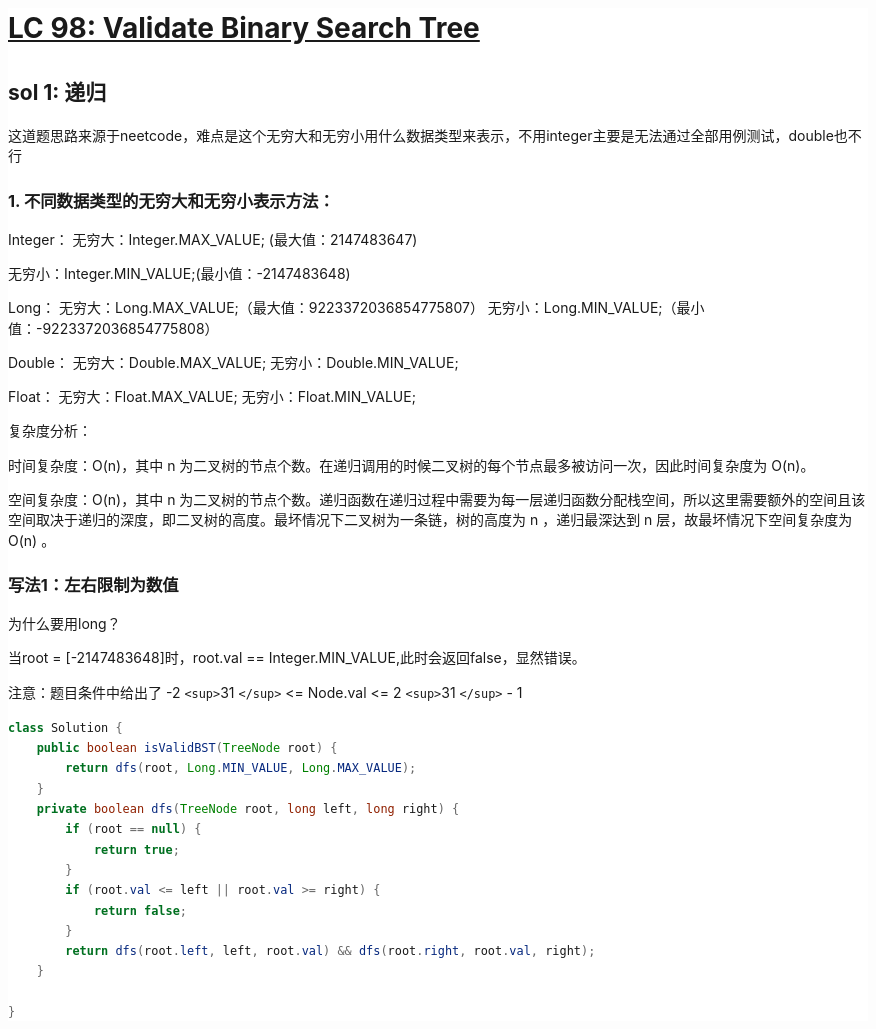 # [LC 98: Validate Binary Search Tree](https://leetcode.com/problems/validate-binary-search-tree/)

## sol 1: 递归

这道题思路来源于neetcode，难点是这个无穷大和无穷小用什么数据类型来表示，不用integer主要是无法通过全部用例测试，double也不行

### 1. 不同数据类型的无穷大和无穷小表示方法：

Integer：
无穷大：Integer.MAX_VALUE; (最大值：2147483647)

无穷小：Integer.MIN_VALUE;(最小值：-2147483648)

Long：
无穷大：Long.MAX_VALUE;（最大值：9223372036854775807）
无穷小：Long.MIN_VALUE;（最小值：-9223372036854775808）

Double：
无穷大：Double.MAX_VALUE;
无穷小：Double.MIN_VALUE;

Float：
无穷大：Float.MAX_VALUE;
无穷小：Float.MIN_VALUE;

复杂度分析：

时间复杂度：O(n)，其中 n 为二叉树的节点个数。在递归调用的时候二叉树的每个节点最多被访问一次，因此时间复杂度为 O(n)。

空间复杂度：O(n)，其中 n 为二叉树的节点个数。递归函数在递归过程中需要为每一层递归函数分配栈空间，所以这里需要额外的空间且该空间取决于递归的深度，即二叉树的高度。最坏情况下二叉树为一条链，树的高度为 n ，递归最深达到 n 层，故最坏情况下空间复杂度为 O(n) 。

### 写法1：左右限制为数值

为什么要用long？

当root = [-2147483648]时，root.val == Integer.MIN_VALUE,此时会返回false，显然错误。

注意：题目条件中给出了 -2 `<sup>`31 `</sup>` <= Node.val <= 2 `<sup>`31 `</sup>` - 1

```java
class Solution {
    public boolean isValidBST(TreeNode root) {
        return dfs(root, Long.MIN_VALUE, Long.MAX_VALUE);
    } 
    private boolean dfs(TreeNode root, long left, long right) {
        if (root == null) {
            return true;
        }
        if (root.val <= left || root.val >= right) {
            return false;
        }
        return dfs(root.left, left, root.val) && dfs(root.right, root.val, right);
    }
  
}
```
